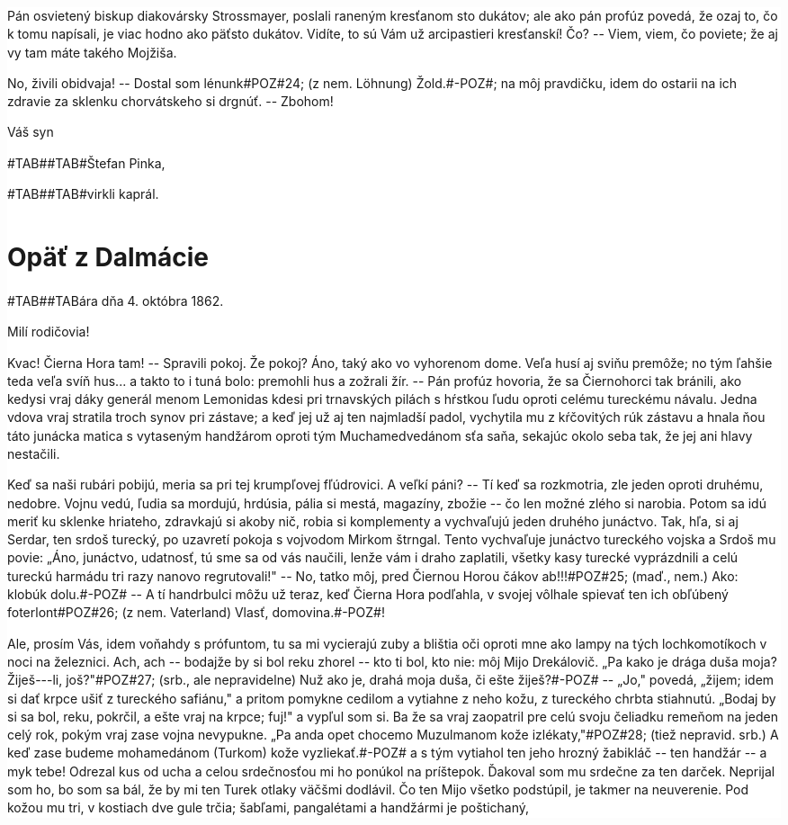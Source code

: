 Pán osvietený biskup diakovársky Strossmayer, poslali raneným kresťanom
sto dukátov; ale ako pán profúz povedá, že ozaj to, čo k tomu napísali,
je viac hodno ako päťsto dukátov. Vidíte, to sú Vám už arcipastieri
kresťanskí! Čo? -- Viem, viem, čo poviete; že aj vy tam máte takého
Mojžiša.

No, živili obidvaja! -- Dostal som lénunk#POZ#24; (z nem. Löhnung)
Žold.#-POZ#; na môj pravdičku, idem do ostarii na ich zdravie za sklenku
chorvátskeho si drgnúť. -- Zbohom!

Váš syn

#TAB##TAB#Štefan Pinka,

#TAB##TAB#virkli kaprál.

# Opäť z Dalmácie

#TAB##TABára dňa 4. októbra 1862.

Milí rodičovia!

Kvac! Čierna Hora tam! -- Spravili pokoj. Že pokoj? Áno, taký ako vo
vyhorenom dome. Veľa husí aj sviňu premôže; no tým ľahšie teda veľa svíň
hus... a takto to i tuná bolo: premohli hus a zožrali žír. -- Pán profúz
hovoria, že sa Čiernohorci tak bránili, ako kedysi vraj dáky generál
menom Lemonidas kdesi pri trnavských pilách s hŕstkou ľudu oproti celému
tureckému návalu. Jedna vdova vraj stratila troch synov pri zástave; a
keď jej už aj ten najmladší padol, vychytila mu z kŕčovitých rúk zástavu
a hnala ňou táto junácka matica s vytaseným handžárom oproti tým
Muchamedvedánom sťa saňa, sekajúc okolo seba tak, že jej ani hlavy
nestačili.

Keď sa naši rubári pobijú, meria sa pri tej krumpľovej fľúdrovici. A
veľkí páni? -- Tí keď sa rozkmotria, zle jeden oproti druhému, nedobre.
Vojnu vedú, ľudia sa mordujú, hrdúsia, pália si mestá, magazíny, zbožie
-- čo len možné zlého si narobia. Potom sa idú meriť ku sklenke
hriateho, zdravkajú si akoby nič, robia si komplementy a vychvaľujú
jeden druhého junáctvo. Tak, hľa, si aj Serdar, ten srdoš turecký, po
uzavretí pokoja s vojvodom Mirkom štrngal. Tento vychvaľuje junáctvo
tureckého vojska a Srdoš mu povie: „Áno, junáctvo, udatnosť, tú sme sa
od vás naučili, lenže vám i draho zaplatili, všetky kasy turecké
vyprázdnili a celú tureckú harmádu tri razy nanovo regrutovali!" -- No,
tatko môj, pred Čiernou Horou čákov ab!!!#POZ#25; (maď., nem.) Ako:
klobúk dolu.#-POZ# -- A tí handrbulci môžu už teraz, keď Čierna Hora
podľahla, v svojej vôlhale spievať ten ich obľúbený foterlont#POZ#26; (z
nem. Vaterland) Vlasť, domovina.#-POZ#!

Ale, prosím Vás, idem voňahdy s prófuntom, tu sa mi vycierajú zuby a
blištia oči oproti mne ako lampy na tých lochkomotíkoch v noci na
železnici. Ach, ach -- bodajže by si bol reku zhorel -- kto ti bol, kto
nie: môj Mijo Drekálovič. „Pa kako je drága duša moja? Žiješ---li,
još?"#POZ#27; (srb., ale nepravidelne) Nuž ako je, drahá moja duša, či
ešte žiješ?#-POZ# -- „Jo," povedá, „žijem; idem si dať krpce ušiť z
tureckého safiánu," a pritom pomykne cedilom a vytiahne z neho kožu, z
tureckého chrbta stiahnutú. „Bodaj by si sa bol, reku, pokrčil, a ešte
vraj na krpce; fuj!" a vypľul som si. Ba že sa vraj zaopatril pre celú
svoju čeliadku remeňom na jeden celý rok, pokým vraj zase vojna
nevypukne. „Pa anda opet chocemo Muzulmanom kože izlékaty,"#POZ#28;
(tiež nepravid. srb.) A keď zase budeme mohamedánom (Turkom) kože
vyzliekať.#-POZ# a s tým vytiahol ten jeho hrozný žabikláč -- ten
handžár -- a myk tebe! Odrezal kus od ucha a celou srdečnosťou mi ho
ponúkol na príštepok. Ďakoval som mu srdečne za ten darček. Neprijal som
ho, bo som sa bál, že by mi ten Turek otlaky väčšmi dodlávil. Čo ten
Mijo všetko podstúpil, je takmer na neuverenie. Pod kožou mu tri, v
kostiach dve gule trčia; šabľami, pangalétami a handžármi je poštichaný,